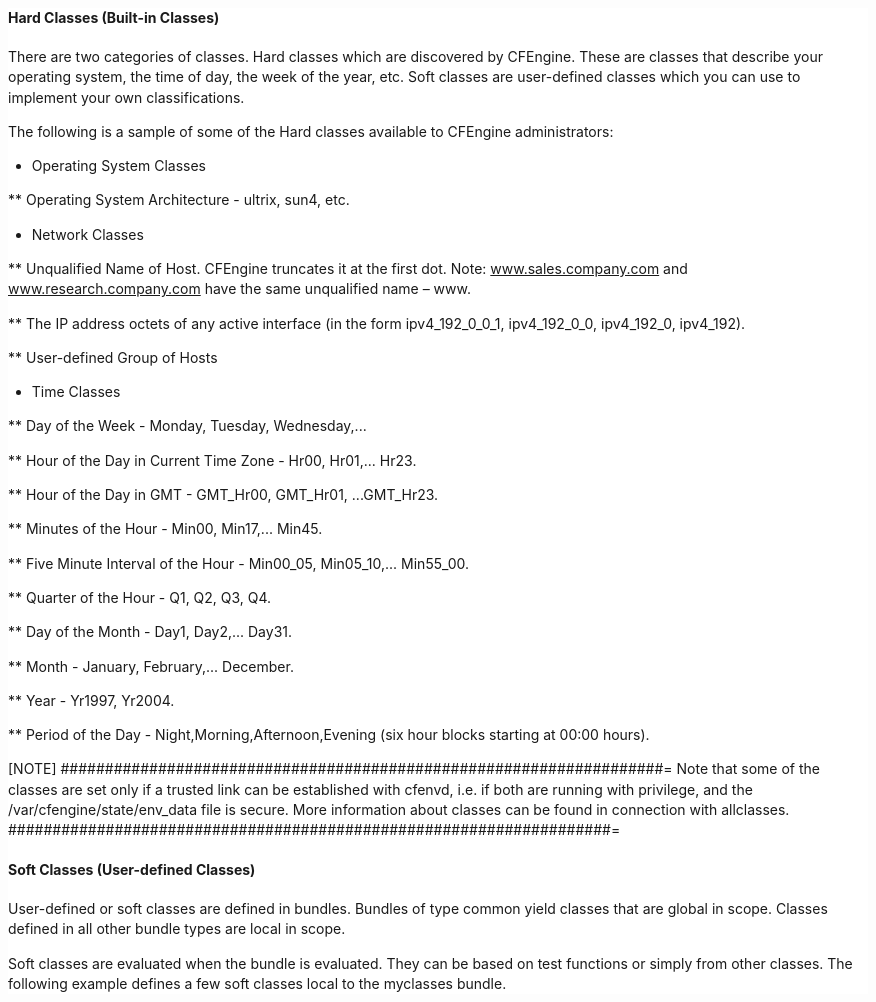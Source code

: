#### Hard Classes (Built-in Classes)

There are two categories of classes.  Hard classes which are discovered by CFEngine.   These are classes that describe your operating system, the time of day, the week of the year, etc.   Soft classes are user-defined classes which you can use to implement your own classifications.

The following is a sample of some of the Hard classes available to CFEngine administrators:

* Operating System Classes

** Operating System Architecture - ultrix, sun4, etc.

* Network Classes

** Unqualified Name of Host. CFEngine truncates it at the first dot. Note: www.sales.company.com and www.research.company.com have the same unqualified name – www.

** The IP address octets of any active interface (in the form
ipv4_192_0_0_1, ipv4_192_0_0, ipv4_192_0, ipv4_192).

** User-defined Group of Hosts

* Time Classes

** Day of the Week - Monday, Tuesday, Wednesday,...

** Hour of the Day in Current Time Zone - Hr00, Hr01,... Hr23.

** Hour of the Day in GMT - GMT_Hr00, GMT_Hr01, ...GMT_Hr23.

** Minutes of the Hour - Min00, Min17,... Min45.

** Five Minute Interval of the Hour - Min00_05, Min05_10,... Min55_00.

** Quarter of the Hour - Q1, Q2, Q3, Q4.

** Day of the Month - Day1, Day2,... Day31.

** Month - January, February,... December.

** Year - Yr1997, Yr2004.

** Period of the Day - Night,Morning,Afternoon,Evening (six hour
blocks starting at 00:00 hours).

[NOTE]
####################################################################=
Note that some of the classes are set only if a trusted link can be established with cfenvd, i.e. if both are running with privilege, and the /var/cfengine/state/env_data file is secure. More information about classes can be found in connection with allclasses.
####################################################################=

#### Soft Classes (User-defined Classes)

User-defined or soft classes are defined in bundles. Bundles of type common yield classes that are global in scope.  Classes defined in all other bundle types are local in scope. 

Soft classes are evaluated when the bundle is evaluated. They can be based on test functions or simply
from other classes.  The following example defines a few soft classes local to the myclasses bundle.
